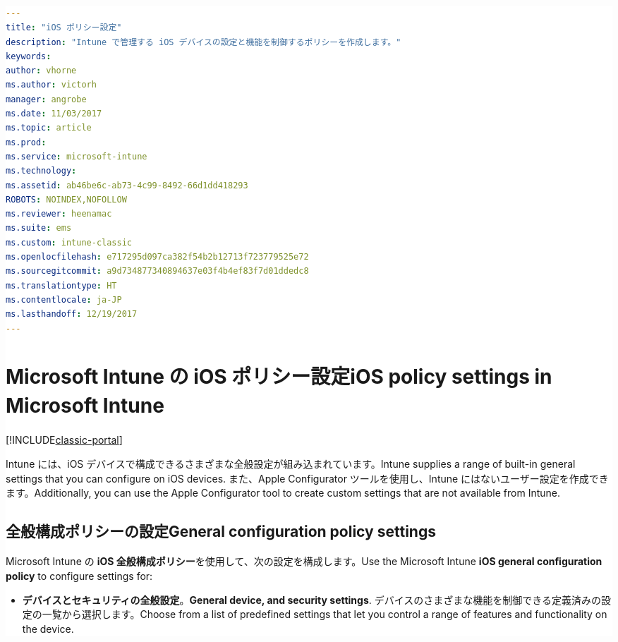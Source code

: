 ```yaml
---
title: "iOS ポリシー設定"
description: "Intune で管理する iOS デバイスの設定と機能を制御するポリシーを作成します。"
keywords: 
author: vhorne
ms.author: victorh
manager: angrobe
ms.date: 11/03/2017
ms.topic: article
ms.prod: 
ms.service: microsoft-intune
ms.technology: 
ms.assetid: ab46be6c-ab73-4c99-8492-66d1dd418293
ROBOTS: NOINDEX,NOFOLLOW
ms.reviewer: heenamac
ms.suite: ems
ms.custom: intune-classic
ms.openlocfilehash: e717295d097ca382f54b2b12713f723779525e72
ms.sourcegitcommit: a9d734877340894637e03f4b4ef83f7d01ddedc8
ms.translationtype: HT
ms.contentlocale: ja-JP
ms.lasthandoff: 12/19/2017
---
```

# <a name="ios-policy-settings-in-microsoft-intune"></a><span data-ttu-id="9cd2c-103">Microsoft Intune の iOS ポリシー設定</span><span class="sxs-lookup"><span data-stu-id="9cd2c-103">iOS policy settings in Microsoft Intune</span></span>

[!INCLUDE[classic-portal](../includes/classic-portal.md)]

<span data-ttu-id="9cd2c-104">Intune には、iOS デバイスで構成できるさまざまな全般設定が組み込まれています。</span><span class="sxs-lookup"><span data-stu-id="9cd2c-104">Intune supplies a range of built-in general settings that you can configure on iOS devices.</span></span> <span data-ttu-id="9cd2c-105">また、Apple Configurator ツールを使用し、Intune にはないユーザー設定を作成できます。</span><span class="sxs-lookup"><span data-stu-id="9cd2c-105">Additionally, you can use the Apple Configurator tool to create custom settings that are not available from Intune.</span></span>

## <a name="general-configuration-policy-settings"></a><span data-ttu-id="9cd2c-106">全般構成ポリシーの設定</span><span class="sxs-lookup"><span data-stu-id="9cd2c-106">General configuration policy settings</span></span>

<span data-ttu-id="9cd2c-107">Microsoft Intune の **iOS 全般構成ポリシー**を使用して、次の設定を構成します。</span><span class="sxs-lookup"><span data-stu-id="9cd2c-107">Use the Microsoft Intune **iOS general configuration policy** to configure settings for:</span></span>

-   <span data-ttu-id="9cd2c-108">**デバイスとセキュリティの全般設定**。</span><span class="sxs-lookup"><span data-stu-id="9cd2c-108">**General device, and security settings**.</span></span> <span data-ttu-id="9cd2c-109">デバイスのさまざまな機能を制御できる定義済みの設定の一覧から選択します。</span><span class="sxs-lookup"><span data-stu-id="9cd2c-109">Choose from a list of predefined settings that let you control a range of features and functionality on the device.</span></span>
